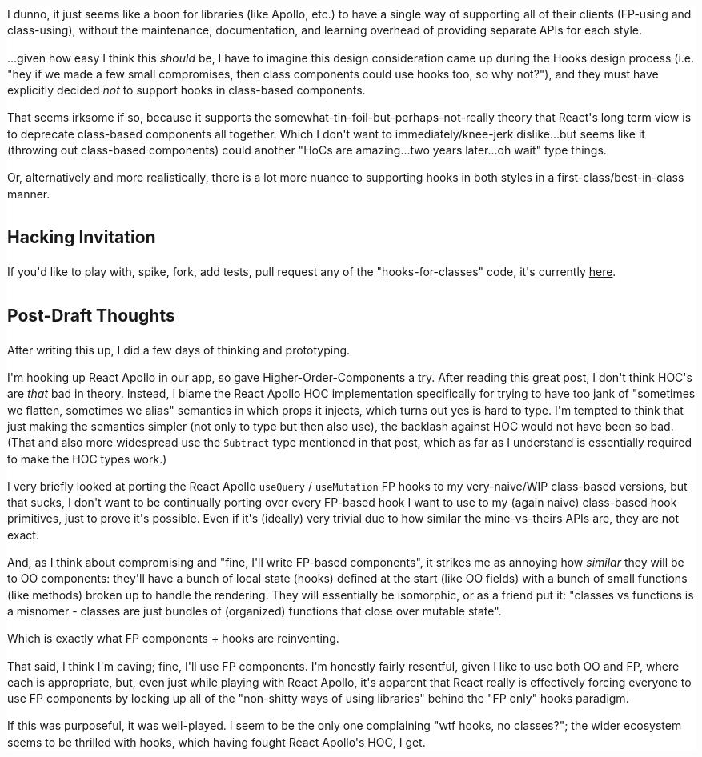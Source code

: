 I dunno, it just seems like a boon for libraries (like Apollo, etc.) to have a single way of supporting all of their clients (FP-using and class-using), without the maintenance, documentation, and learning overhead of providing separate APIs for each style.

...given how easy I think this _should_ be, I have to imagine this design consideration came up during the Hooks design process (i.e. "hey if we made a few small compromises, then class components could use hooks too, so why not?"), and they must have explicitly decided _not_ to support hooks in class-based components.

That seems irksome if so, because it supports the somewhat-tin-foil-but-perhaps-not-really theory that React's long term view is to deprecate class-based components all together. Which I don't want to immediately/knee-jerk dislike...but seems like it (throwing out class-based components) could another "HoCs are amazing...two years later...oh wait" type things.

Or, alternatively and more realistically, there is a lot more nuance to supporting hooks in both styles in a first-class/best-in-class manner.

Hacking Invitation
------------------

If you'd like to play with, spike, fork, add tests, pull request any of the "hooks-for-classes" code, it's currently [here](https://github.com/stephenh/hooks-sandbox).

Post-Draft Thoughts
-------------------

After writing this up, I did a few days of thinking and prototyping.

I'm hooking up React Apollo in our app, so gave Higher-Order-Components a try. After reading [this great post](https://medium.com/@jrwebdev/react-higher-order-component-patterns-in-typescript-42278f7590fb), I don't think HOC's are _that_ bad in theory. Instead, I blame the React Apollo HOC implementation specifically for trying to have too jank of "sometimes we flatten, sometimes we alias" semantics in which props it injects, which turns out yes is hard to type. I'm tempted to think that just making the semantics simpler (not only to type but then also use), the backlash against HOC would not have been so bad. (That and also more widespread use the `Subtract` type mentioned in that post, which as far as I understand is essentially required to make the HOC types work.)

I very briefly looked at porting the React Apollo `useQuery` / `useMutation` FP hooks to my very-naive/WIP class-based versions, but that sucks, I don't want to be continually porting over every FP-based hook I want to use to my (again naive) class-based hook primitives, just to prove it's possible. Even if it's (ideally) very trivial due to how similar the mine-vs-theirs APIs are, they are not exact.

And, as I think about compromising and "fine, I'll write FP-based components", it strikes me as annoying how _similar_ they will be to OO components: they'll have a bunch of local state (hooks) defined at the start (like OO fields) with a bunch of small functions (like methods) broken up to handle the rendering. They will essentially be isomorphic, or as a friend put it: "classes vs functions is a misnomer - classes are just bundles of (organized) functions that close over mutable state".

Which is exactly what FP components + hooks are reinventing.

That said, I think I'm caving; fine, I'll use FP components. I'm honestly fairly resentful, given I like to use both OO and FP, where each is appropriate, but, even just while playing with React Apollo, it's apparent that React really is effectively forcing everyone to use FP components by locking up all of the "non-shitty ways of using libraries" behind the "FP only" hooks paradigm.

If this was purposeful, it was well-played. I seem to be the only one complaining "wtf hooks, no classes?"; the wider ecosystem seems to be thrilled with hooks, which having fought React Apollo's HOC, I get.
